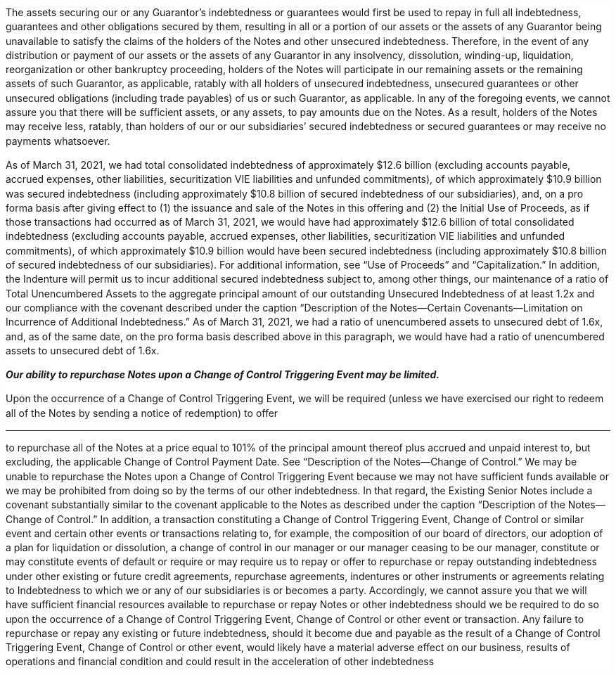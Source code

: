 The assets securing our or any Guarantor’s indebtedness or guarantees would first be used to
repay in full all indebtedness, guarantees and other obligations secured by them, resulting in all
or a portion of our assets or the assets of any Guarantor being unavailable to satisfy the claims of
the holders of the Notes and other unsecured indebtedness. Therefore, in the event of any
distribution or payment of our assets or the assets of any Guarantor in any insolvency, dissolution,
winding-up, liquidation, reorganization or other bankruptcy proceeding, holders of the Notes
will participate in our remaining assets or the remaining assets of such Guarantor, as applicable,
ratably with all holders of unsecured indebtedness, unsecured guarantees or other unsecured
obligations (including trade payables) of us or such Guarantor, as applicable. In any of the
foregoing events, we cannot assure you that there will be sufficient assets, or any assets, to pay
amounts due on the Notes. As a result, holders of the Notes may receive less, ratably, than holders
of our or our subsidiaries’ secured indebtedness or secured guarantees or may receive no
payments whatsoever.

As of March 31, 2021, we had total consolidated indebtedness of approximately $12.6 billion
(excluding accounts payable, accrued expenses, other liabilities, securitization VIE liabilities and
unfunded commitments), of which approximately $10.9 billion was secured indebtedness (including
approximately $10.8 billion of secured indebtedness of our subsidiaries), and, on a pro forma
basis after giving effect to (1) the issuance and sale of the Notes in this offering and (2) the Initial
Use of Proceeds, as if those transactions had occurred as of March 31, 2021, we would have had
approximately $12.6 billion of total consolidated indebtedness (excluding accounts payable, accrued
expenses, other liabilities, securitization VIE liabilities and unfunded commitments), of which
approximately $10.9 billion would have been secured indebtedness (including approximately
$10.8 billion of secured indebtedness of our subsidiaries). For additional information, see “Use of
Proceeds” and “Capitalization.” In addition, the Indenture will permit us to incur additional
secured indebtedness subject to, among other things, our maintenance of a ratio of Total
Unencumbered Assets to the aggregate principal amount of our outstanding Unsecured
Indebtedness of at least 1.2x and our compliance with the covenant described under the caption
“Description of the Notes—Certain Covenants—Limitation on Incurrence of Additional
Indebtedness.” As of March 31, 2021, we had a ratio of unencumbered assets to unsecured debt
of 1.6x, and, as of the same date, on the pro forma basis described above in this paragraph, we
would have had a ratio of unencumbered assets to unsecured debt of 1.6x.

**_Our ability to repurchase Notes upon a Change of Control Triggering Event may be limited._**

Upon the occurrence of a Change of Control Triggering Event, we will be required (unless we
have exercised our right to redeem all of the Notes by sending a notice of redemption) to offer


-----

to repurchase all of the Notes at a price equal to 101% of the principal amount thereof plus
accrued and unpaid interest to, but excluding, the applicable Change of Control Payment Date.
See “Description of the Notes—Change of Control.” We may be unable to repurchase the Notes
upon a Change of Control Triggering Event because we may not have sufficient funds available or
we may be prohibited from doing so by the terms of our other indebtedness. In that regard, the
Existing Senior Notes include a covenant substantially similar to the covenant applicable to the
Notes as described under the caption “Description of the Notes—Change of Control.” In addition,
a transaction constituting a Change of Control Triggering Event, Change of Control or similar event
and certain other events or transactions relating to, for example, the composition of our board
of directors, our adoption of a plan for liquidation or dissolution, a change of control in our
manager or our manager ceasing to be our manager, constitute or may constitute events of default
or require or may require us to repay or offer to repurchase or repay outstanding indebtedness
under other existing or future credit agreements, repurchase agreements, indentures or other
instruments or agreements relating to Indebtedness to which we or any of our subsidiaries is or
becomes a party. Accordingly, we cannot assure you that we will have sufficient financial
resources available to repurchase or repay Notes or other indebtedness should we be required to
do so upon the occurrence of a Change of Control Triggering Event, Change of Control or
other event or transaction. Any failure to repurchase or repay any existing or future indebtedness,
should it become due and payable as the result of a Change of Control Triggering Event, Change
of Control or other event, would likely have a material adverse effect on our business, results
of operations and financial condition and could result in the acceleration of other indebtedness
